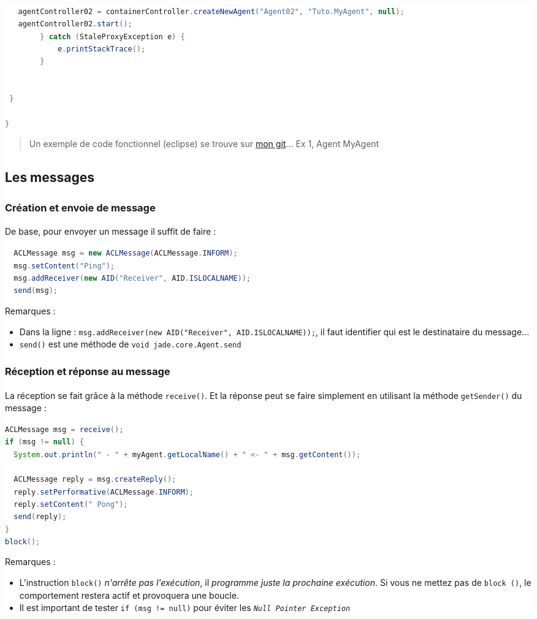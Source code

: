 ```java
   agentController02 = containerController.createNewAgent("Agent02", "Tuto.MyAgent", null);
   agentController02.start();
        } catch (StaleProxyException e) {
            e.printStackTrace();
        }


 }

}

```
> Un exemple de code fonctionnel (eclipse) se trouve sur [mon git](https://github.com/gyassine/JadeTuto)...
> Ex 1, Agent MyAgent

## Les messages

### Création et envoie de message
De base, pour envoyer un message il suffit de faire :
```java
  ACLMessage msg = new ACLMessage(ACLMessage.INFORM);
  msg.setContent("Ping");
  msg.addReceiver(new AID("Receiver", AID.ISLOCALNAME));
  send(msg);
```
Remarques :
- Dans la ligne : `msg.addReceiver(new AID("Receiver", AID.ISLOCALNAME));`, il faut identifier qui est le destinataire du message...
- `send()` est une méthode de `void jade.core.Agent.send`

### Réception et réponse au message
La réception se fait grâce à la méthode `receive()`. Et la réponse peut se faire simplement en utilisant la méthode `getSender()` du message :
```java
ACLMessage msg = receive();
if (msg != null) {
  System.out.println(" - " + myAgent.getLocalName() + " <- " + msg.getContent());

  ACLMessage reply = msg.createReply();
  reply.setPerformative(ACLMessage.INFORM);
  reply.setContent(" Pong");
  send(reply);
}
block();
```
Remarques :
- L'instruction `block()` *n'arrête pas l'exécution*, il *programme juste la prochaine exécution*. Si vous ne mettez pas de `block ()`, le comportement restera actif et provoquera une boucle.
- Il est important de tester `if (msg != null)` pour éviter les *`Null Pointer Exception`*

